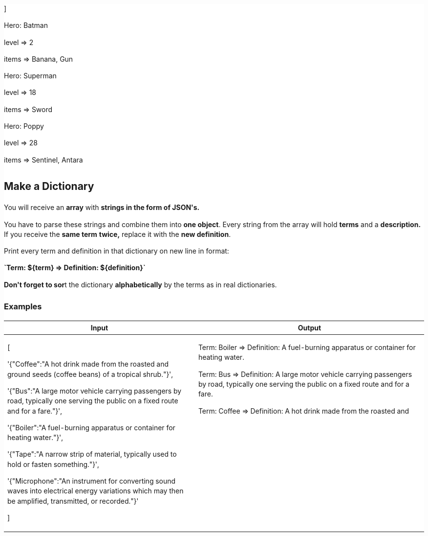 <p>]</p></td>
<td style="text-align: left;"><p>Hero: Batman</p>
<p>level =&gt; 2</p>
<p>items =&gt; Banana, Gun</p>
<p>Hero: Superman</p>
<p>level =&gt; 18</p>
<p>items =&gt; Sword</p>
<p>Hero: Poppy</p>
<p>level =&gt; 28</p>
<p>items =&gt; Sentinel, Antara</p></td>
</tr>
</tbody>
</table>

## Make a Dictionary

You will receive an **array** with **strings in the form of JSON's.**

You have to parse these strings and combine them into **one object**.
Every string from the array will hold **terms** and a **description.**
If you receive the **same term** **twice,** replace it with the **new
definition**.

Print every term and definition in that dictionary on new line in
format:

**\`Term: \${term} =\> Definition: \${definition}\`**

**Don't forget to sor**t the dictionary **alphabetically** by the terms
as in real dictionaries.

### Examples

<table>
<colgroup>
<col style="width: 45%" />
<col style="width: 54%" />
</colgroup>
<thead>
<tr>
<th style="text-align: center;"><strong>Input</strong></th>
<th style="text-align: center;"><strong>Output</strong></th>
</tr>
</thead>
<tbody>
<tr>
<td style="text-align: left;"><p>[</p>
<p>'{"Coffee":"A hot drink made from the roasted and ground seeds
(coffee beans) of a tropical shrub."}',</p>
<p>'{"Bus":"A large motor vehicle carrying passengers by road, typically
one serving the public on a fixed route and for a fare."}',</p>
<p>'{"Boiler":"A fuel-burning apparatus or container for heating
water."}',</p>
<p>'{"Tape":"A narrow strip of material, typically used to hold or
fasten something."}',</p>
<p>'{"Microphone":"An instrument for converting sound waves into
electrical energy variations which may then be amplified, transmitted,
or recorded."}'</p>
<p>]</p></td>
<td style="text-align: left;"><p>Term: Boiler =&gt; Definition: A
fuel-burning apparatus or container for heating water.</p>
<p>Term: Bus =&gt; Definition: A large motor vehicle carrying passengers
by road, typically one serving the public on a fixed route and for a
fare.</p>
<p>Term: Coffee =&gt; Definition: A hot drink made from the roasted and